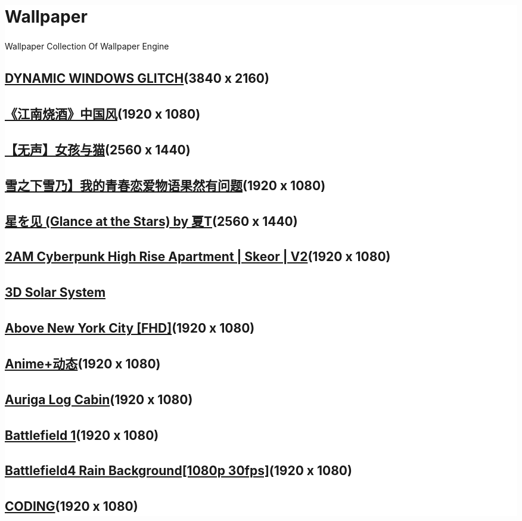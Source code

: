 # Wallpaper
Wallpaper Collection Of Wallpaper Engine

## [DYNAMIC WINDOWS GLITCH](https://steamcommunity.com/sharedfiles/filedetails/?id=2048218531)(3840 x 2160)

## [《江南烧酒》中国风](https://steamcommunity.com/sharedfiles/filedetails/?id=860885858)(1920 x 1080)

## [【无声】女孩与猫](https://steamcommunity.com/sharedfiles/filedetails/?id=1681443910)(2560 x 1440)

## [雪之下雪乃】我的青春恋爱物语果然有问题](https://steamcommunity.com/sharedfiles/filedetails/?id=1338133709)(1920 x 1080)

## [星を见 (Glance at the Stars) by 夏T](https://steamcommunity.com/sharedfiles/filedetails/?id=1669148249)(2560 x 1440)

## [2AM Cyberpunk High Rise Apartment | Skeor | V2](https://steamcommunity.com/sharedfiles/filedetails/?id=1394761872)(1920 x 1080)

## [3D Solar System](https://steamcommunity.com/sharedfiles/filedetails/?id=830761800)

## [Above New York City [FHD]](https://steamcommunity.com/sharedfiles/filedetails/?id=1864251682)(1920 x 1080)

## [Anime+动态](https://steamcommunity.com/sharedfiles/filedetails/?id=1746736015)(1920 x 1080)

## [Auriga Log Cabin](https://steamcommunity.com/sharedfiles/filedetails/?id=1274183303)(1920 x 1080)

## [Battlefield 1](https://steamcommunity.com/sharedfiles/filedetails/?id=1519580292)(1920 x 1080)

## [Battlefield4 Rain Background[1080p 30fps]](https://steamcommunity.com/sharedfiles/filedetails/?id=821269088)(1920 x 1080)

## [CODING](https://steamcommunity.com/sharedfiles/filedetails/?id=1125455083)(1920 x 1080)
